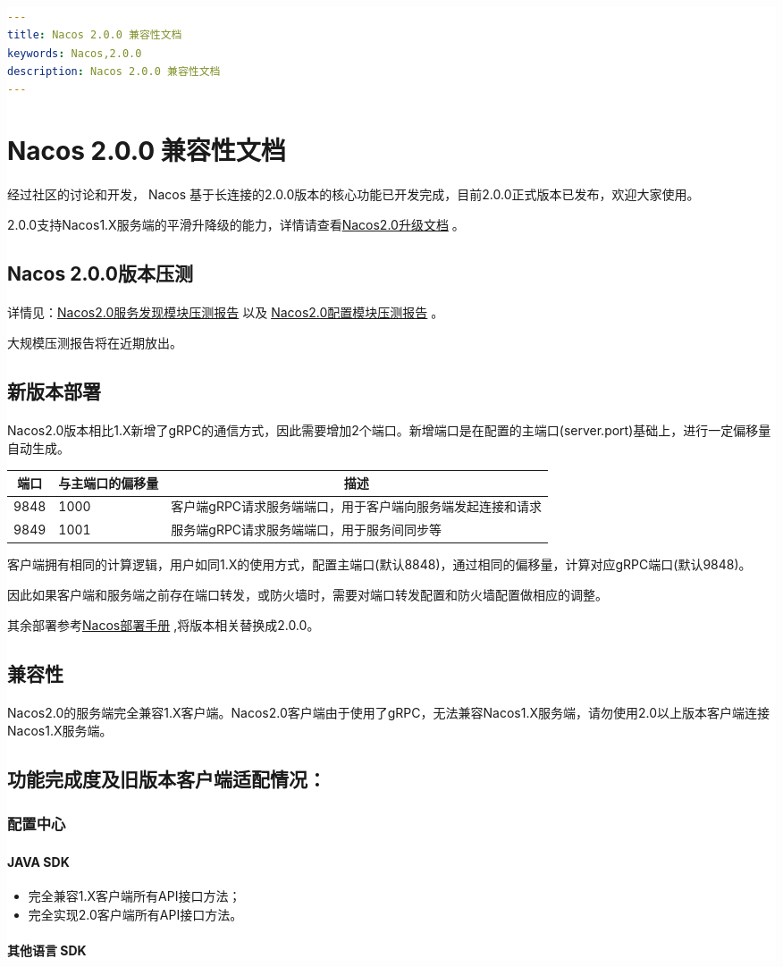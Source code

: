 ```yaml
---
title: Nacos 2.0.0 兼容性文档
keywords: Nacos,2.0.0
description: Nacos 2.0.0 兼容性文档
---
```


# Nacos 2.0.0 兼容性文档

经过社区的讨论和开发， Nacos 基于长连接的2.0.0版本的核心功能已开发完成，目前2.0.0正式版本已发布，欢迎大家使用。

2.0.0支持Nacos1.X服务端的平滑升降级的能力，详情请查看[Nacos2.0升级文档](https://nacos.io/zh-cn/docs/2.0.0-upgrading.html) 。

## Nacos 2.0.0版本压测

详情见：[Nacos2.0服务发现模块压测报告](/zh-cn/docs/nacos2-naming-benchmark.html) 以及 [Nacos2.0配置模块压测报告](/zh-cn/docs/nacos2-config-benchmark.html) 。

大规模压测报告将在近期放出。

## 新版本部署

Nacos2.0版本相比1.X新增了gRPC的通信方式，因此需要增加2个端口。新增端口是在配置的主端口(server.port)基础上，进行一定偏移量自动生成。

|端口|与主端口的偏移量|描述|
|--|--|--|
|9848|1000|客户端gRPC请求服务端端口，用于客户端向服务端发起连接和请求|
|9849|1001|服务端gRPC请求服务端端口，用于服务间同步等|

客户端拥有相同的计算逻辑，用户如同1.X的使用方式，配置主端口(默认8848)，通过相同的偏移量，计算对应gRPC端口(默认9848)。

因此如果客户端和服务端之前存在端口转发，或防火墙时，需要对端口转发配置和防火墙配置做相应的调整。

其余部署参考[Nacos部署手册](https://nacos.io/zh-cn/docs/deployment.html) ,将版本相关替换成2.0.0。

## 兼容性

Nacos2.0的服务端完全兼容1.X客户端。Nacos2.0客户端由于使用了gRPC，无法兼容Nacos1.X服务端，请勿使用2.0以上版本客户端连接Nacos1.X服务端。

## 功能完成度及旧版本客户端适配情况：

### 配置中心

#### JAVA SDK 

- 完全兼容1.X客户端所有API接口方法；
- 完全实现2.0客户端所有API接口方法。

#### 其他语言 SDK
